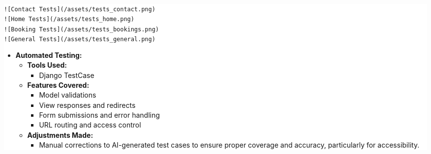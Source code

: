     ![Contact Tests](/assets/tests_contact.png)
    ![Home Tests](/assets/tests_home.png)
    ![Booking Tests](/assets/tests_bookings.png)
    ![General Tests](/assets/tests_general.png)
  
- **Automated Testing:**
  - **Tools Used:** 
    - Django TestCase
  - **Features Covered:** 
    - Model validations
    - View responses and redirects
    - Form submissions and error handling
    - URL routing and access control
  - **Adjustments Made:** 
    - Manual corrections to AI-generated test cases to ensure proper coverage and accuracy, particularly for accessibility.
